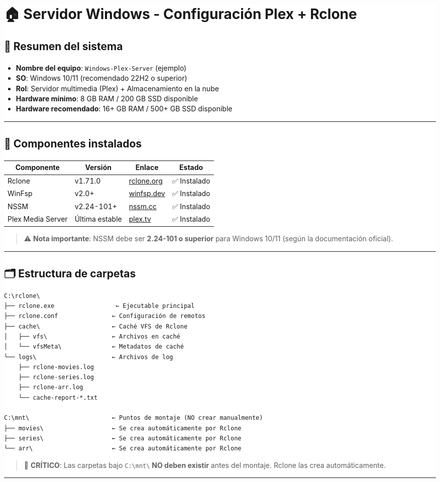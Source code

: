 # 🏠 Servidor Windows - Configuración Plex + Rclone

## 📝 **Resumen del sistema**

- **Nombre del equipo**: `Windows-Plex-Server` (ejemplo)
- **SO**: Windows 10/11 (recomendado 22H2 o superior)
- **Rol**: Servidor multimedia (Plex) + Almacenamiento en la nube
- **Hardware mínimo**: 8 GB RAM / 200 GB SSD disponible
- **Hardware recomendado**: 16+ GB RAM / 500+ GB SSD disponible

---

## 🔧 **Componentes instalados**

| Componente | Versión | Enlace | Estado |
|-----------|--------|--------|--------|
| Rclone | v1.71.0 | [rclone.org](https://rclone.org/downloads/) | ✅ Instalado |
| WinFsp | v2.0+ | [winfsp.dev](https://winfsp.dev/rel/) | ✅ Instalado |
| NSSM | v2.24-101+ | [nssm.cc](https://nssm.cc/download) | ✅ Instalado |
| Plex Media Server | Última estable | [plex.tv](https://www.plex.tv/media-server-downloads/) | ✅ Instalado |

> ⚠️ **Nota importante**: NSSM debe ser **2.24-101 o superior** para Windows 10/11 (según la documentación oficial).

---

## 🗂️ **Estructura de carpetas**

```
C:\rclone\
├── rclone.exe                 ← Ejecutable principal
├── rclone.conf               ← Configuración de remotos
├── cache\                    ← Caché VFS de Rclone
│   ├── vfs\                  ← Archivos en caché
│   └── vfsMeta\              ← Metadatos de caché
└── logs\                     ← Archivos de log
    ├── rclone-movies.log
    ├── rclone-series.log
    ├── rclone-arr.log
    └── cache-report-*.txt

C:\mnt\                       ← Puntos de montaje (NO crear manualmente)
├── movies\                   ← Se crea automáticamente por Rclone
├── series\                   ← Se crea automáticamente por Rclone
└── arr\                      ← Se crea automáticamente por Rclone
```

> 🔴 **CRÍTICO**: Las carpetas bajo `C:\mnt\` **NO deben existir** antes del montaje. Rclone las crea automáticamente.

---